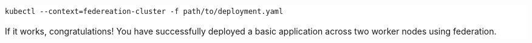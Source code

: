   ```kubectl --context=federeation-cluster -f path/to/deployment.yaml```


If it works, congratulations! You have successfully deployed a basic application across two worker nodes using federation.
